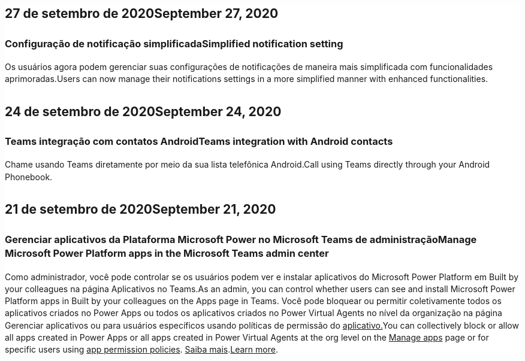 ## <a name="september-27-2020"></a><span data-ttu-id="a2cee-263">27 de setembro de 2020</span><span class="sxs-lookup"><span data-stu-id="a2cee-263">September 27, 2020</span></span>

### <a name="simplified-notification-setting"></a><span data-ttu-id="a2cee-264">Configuração de notificação simplificada</span><span class="sxs-lookup"><span data-stu-id="a2cee-264">Simplified notification setting</span></span>

<span data-ttu-id="a2cee-265">Os usuários agora podem gerenciar suas configurações de notificações de maneira mais simplificada com funcionalidades aprimoradas.</span><span class="sxs-lookup"><span data-stu-id="a2cee-265">Users can now manage their notifications settings in a more simplified manner with enhanced functionalities.</span></span>

## <a name="september-24-2020"></a><span data-ttu-id="a2cee-266">24 de setembro de 2020</span><span class="sxs-lookup"><span data-stu-id="a2cee-266">September 24, 2020</span></span>

### <a name="teams-integration-with-android-contacts"></a><span data-ttu-id="a2cee-267">Teams integração com contatos Android</span><span class="sxs-lookup"><span data-stu-id="a2cee-267">Teams integration with Android contacts</span></span>

<span data-ttu-id="a2cee-268">Chame usando Teams diretamente por meio da sua lista telefônica Android.</span><span class="sxs-lookup"><span data-stu-id="a2cee-268">Call using Teams directly through your Android Phonebook.</span></span>

## <a name="september-21-2020"></a><span data-ttu-id="a2cee-269">21 de setembro de 2020</span><span class="sxs-lookup"><span data-stu-id="a2cee-269">September 21, 2020</span></span>

### <a name="manage-microsoft-power-platform-apps-in-the-microsoft-teams-admin-center"></a><span data-ttu-id="a2cee-270">Gerenciar aplicativos da Plataforma Microsoft Power no Microsoft Teams de administração</span><span class="sxs-lookup"><span data-stu-id="a2cee-270">Manage Microsoft Power Platform apps in the Microsoft Teams admin center</span></span>

<span data-ttu-id="a2cee-271">Como administrador, você pode controlar se os usuários podem ver e instalar aplicativos do Microsoft Power Platform em Built by your colleagues na página Aplicativos no Teams.</span><span class="sxs-lookup"><span data-stu-id="a2cee-271">As an admin, you can control whether users can see and install Microsoft Power Platform apps in Built by your colleagues on the Apps page in Teams.</span></span> <span data-ttu-id="a2cee-272">Você pode bloquear ou permitir coletivamente todos os aplicativos criados no Power Apps ou todos [](/microsoftteams/manage-apps) os aplicativos criados no Power Virtual Agents no nível da organização na página Gerenciar aplicativos ou para usuários específicos usando políticas de permissão do [aplicativo.](/microsoftteams/teams-app-permission-policies)</span><span class="sxs-lookup"><span data-stu-id="a2cee-272">You can collectively block or allow all apps created in Power Apps or all apps created in Power Virtual Agents at the org level on the [Manage apps](/microsoftteams/manage-apps) page or for specific users using [app permission policies](/microsoftteams/teams-app-permission-policies).</span></span> <span data-ttu-id="a2cee-273">[Saiba mais](/microsoftteams/manage-power-platform-apps).</span><span class="sxs-lookup"><span data-stu-id="a2cee-273">[Learn more](/microsoftteams/manage-power-platform-apps).</span></span>
